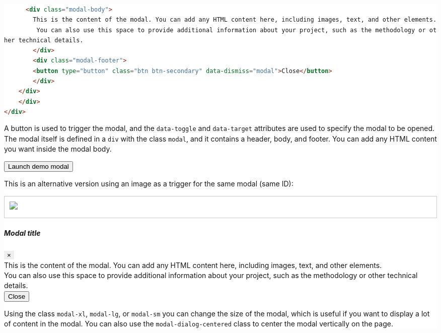 ```html
      <div class="modal-body">
        This is the content of the modal. You can add any HTML content here, including images, text, and other elements.
         You can also use this space to provide additional information about your project, such as the methodology or other technical details.
        </div>
        <div class="modal-footer">
        <button type="button" class="btn btn-secondary" data-dismiss="modal">Close</button>
        </div>
    </div>
    </div>
</div>
```
A button is used to trigger the modal, and the `data-toggle` and `data-target` attributes are used to specify the modal to be opened. The modal itself is defined in a `div` with the class `modal`, and it contains a header, body, and footer. You can add any HTML content you want inside the modal body.

<button type="button" class="btn btn-primary" data-toggle="modal" data-target="#exampleModal">Launch demo modal</button>

This is an alternative version using an image as a trigger for the same modal (same ID):

<div style="border:1px solid #ccc; padding: 10px; margin-bottom: 20px;">
  <img src="{{site.baseurl}}/assets/images/Logo_SoBigData_ITA_560_X_100.png" class="img-fluid" data-toggle="modal" data-target="#exampleModal" style="cursor: pointer">
</div>
<div class="modal fade" id="exampleModal" tabindex="-1" aria-labelledby="exampleModalLabel" aria-hidden="true">
  <div class="modal-dialog modal-xl modal-dialog-centered">
    <div class="modal-content">
      <div class="modal-header">
        <h5 class="modal-title" id="exampleModalLabel">Modal title</h5>
        <button type="button" class="btn-close" data-dismiss="modal" aria-label="Close" style="border:none;"><span aria-hidden="true">×</span></button>
      </div>
      <div class="modal-body">
        This is the content of the modal. You can add any HTML content here, including images, text, and other elements.
        <br> You can also use this space to provide additional information about your project, such as the methodology or other technical details.
        </div>
        <div class="modal-footer">
        <button type="button" class="btn btn-secondary" data-dismiss="modal">Close</button>
        </div>
    </div>
    </div>
</div>

Using the class `modal-xl`, `modal-lg`, or `modal-sm` you can change the size of the modal, which is useful if you want to display a lot of content in the modal. You can also use the `modal-dialog-centered` class to center the modal vertically on the page.
